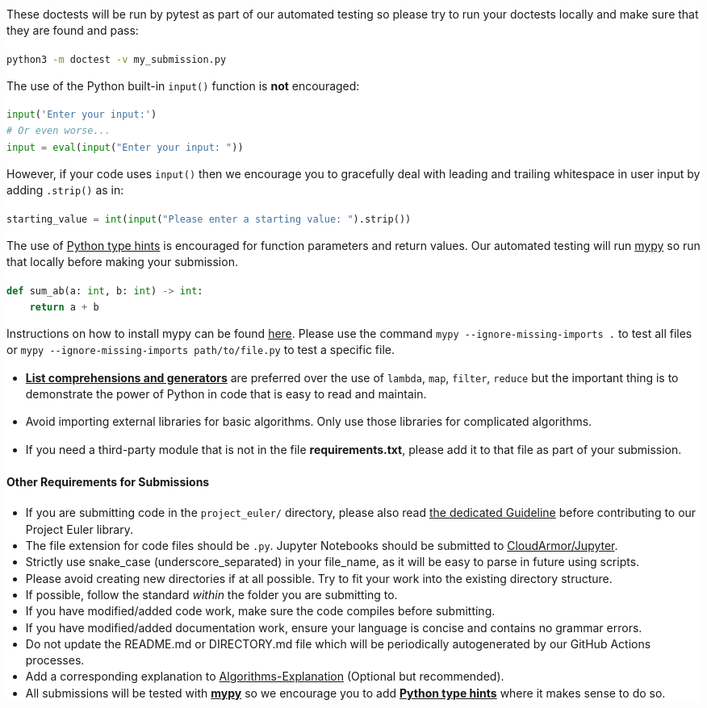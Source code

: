   These doctests will be run by pytest as part of our automated testing so please try to run your doctests locally and make sure that they are found and pass:

  ```bash
  python3 -m doctest -v my_submission.py
  ```

  The use of the Python built-in `input()` function is __not__ encouraged:

  ```python
  input('Enter your input:')
  # Or even worse...
  input = eval(input("Enter your input: "))
  ```

  However, if your code uses `input()` then we encourage you to gracefully deal with leading and trailing whitespace in user input by adding `.strip()` as in:

  ```python
  starting_value = int(input("Please enter a starting value: ").strip())
  ```

  The use of [Python type hints](https://docs.python.org/3/library/typing.html) is encouraged for function parameters and return values.  Our automated testing will run [mypy](http://mypy-lang.org) so run that locally before making your submission.

  ```python
  def sum_ab(a: int, b: int) -> int:
      return a + b
  ```

  Instructions on how to install mypy can be found [here](https://github.com/python/mypy). Please use the command `mypy --ignore-missing-imports .` to test all files or `mypy --ignore-missing-imports path/to/file.py` to test a specific file.

- [__List comprehensions and generators__](https://docs.python.org/3/tutorial/datastructures.html#list-comprehensions) are preferred over the use of `lambda`, `map`, `filter`, `reduce` but the important thing is to demonstrate the power of Python in code that is easy to read and maintain.

- Avoid importing external libraries for basic algorithms. Only use those libraries for complicated algorithms.
- If you need a third-party module that is not in the file __requirements.txt__, please add it to that file as part of your submission.

#### Other Requirements for Submissions
- If you are submitting code in the `project_euler/` directory, please also read [the dedicated Guideline](https://github.com/CloudArmor/PyAlgorithms/blob/master/project_euler/README.md) before contributing to our Project Euler library.
- The file extension for code files should be `.py`. Jupyter Notebooks should be submitted to [CloudArmor/Jupyter](https://github.com/CloudArmor/Jupyter).
- Strictly use snake_case (underscore_separated) in your file_name, as it will be easy to parse in future using scripts.
- Please avoid creating new directories if at all possible. Try to fit your work into the existing directory structure.
- If possible, follow the standard *within* the folder you are submitting to.
- If you have modified/added code work, make sure the code compiles before submitting.
- If you have modified/added documentation work, ensure your language is concise and contains no grammar errors.
- Do not update the README.md or DIRECTORY.md file which will be periodically autogenerated by our GitHub Actions processes.
- Add a corresponding explanation to [Algorithms-Explanation](https://github.com/CloudArmor/Algorithms-Explanation) (Optional but recommended).
- All submissions will be tested with [__mypy__](http://www.mypy-lang.org) so we encourage you to add [__Python type hints__](https://docs.python.org/3/library/typing.html) where it makes sense to do so.
